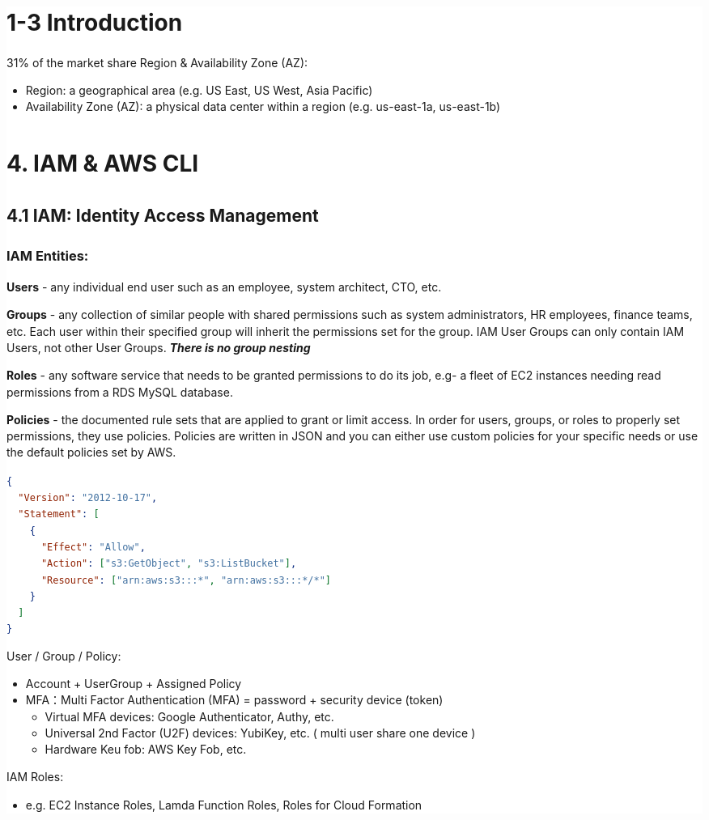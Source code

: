 
# 1-3 Introduction <a id="introduction"></a>

31% of the market share
Region & Availability Zone (AZ):

- Region: a geographical area (e.g. US East, US West, Asia Pacific)
- Availability Zone (AZ): a physical data center within a region (e.g. us-east-1a, us-east-1b)

# 4. IAM & AWS CLI <a id="iam-aws-cli"></a>

## 4.1 IAM: Identity Access Management

### IAM Entities:

**Users** - any individual end user such as an employee, system architect, CTO, etc.

**Groups** - any collection of similar people with shared permissions such as system administrators, HR employees, finance teams, etc. Each user within their specified group will inherit the permissions set for the group. IAM User Groups can only contain IAM Users, not other User Groups. _**There is no group nesting**_

**Roles** - any software service that needs to be granted permissions to do its job, e.g- a fleet of EC2 instances needing read permissions from a RDS MySQL database.

**Policies** - the documented rule sets that are applied to grant or limit access. In order for users, groups, or roles to properly set permissions, they use policies. Policies are written in JSON and you can either use custom policies for your specific needs or use the default policies set by AWS.

```json
{
  "Version": "2012-10-17",
  "Statement": [
    {
      "Effect": "Allow",
      "Action": ["s3:GetObject", "s3:ListBucket"],
      "Resource": ["arn:aws:s3:::*", "arn:aws:s3:::*/*"]
    }
  ]
}
```

User / Group / Policy:

- Account + UserGroup + Assigned Policy
- MFA：Multi Factor Authentication (MFA) = password + security device (token)
  - Virtual MFA devices: Google Authenticator, Authy, etc.
  - Universal 2nd Factor (U2F) devices: YubiKey, etc. ( multi user share one device )
  - Hardware Keu fob: AWS Key Fob, etc.

IAM Roles:

- e.g. EC2 Instance Roles, Lamda Function Roles, Roles for Cloud Formation
